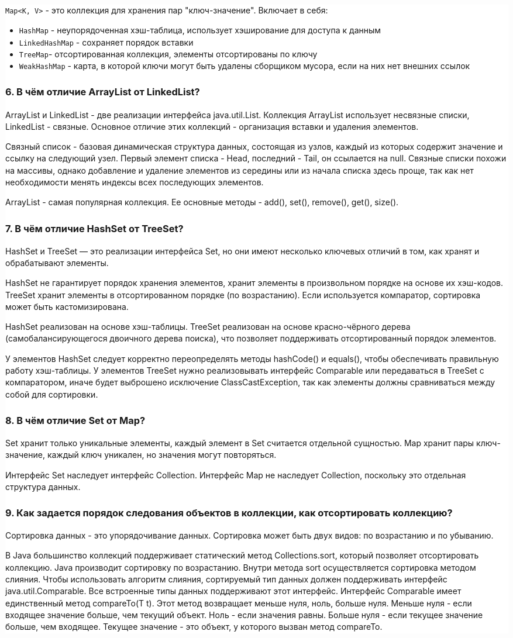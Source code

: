 `Map<K, V>` - это коллекция для хранения пар "ключ-значение". Включает в себя:
- `HashMap` - неупорядоченная хэш-таблица, использует хэширование для доступа к данным
- `LinkedHashMap` - сохраняет порядок вставки
- `TreeMap`- отсортированная коллекция, элементы отсортированы по ключу
- `WeakHashMap` - карта, в которой ключи могут быть удалены сборщиком мусора, если на них нет внешних ссылок

### 6. В чём отличие ArrayList от LinkedList?

ArrayList и LinkedList - две реализации интерфейса java.util.List. Коллекция ArrayList использует несвязные списки, LinkedList - связные. Основное отличие этих коллекций - организация вставки и удаления элементов.

Связный список - базовая динамическая структура данных, состоящая из узлов, каждый из которых содержит значение и ссылку на следующий узел. Первый элемент списка - Head, последний - Tail, он ссылается на null. Связные списки похожи на массивы, однако добавление и удаление элементов из середины или из начала списка здесь проще, так как нет необходимости менять индексы всех последующих элементов.

ArrayList - самая популярная коллекция. Ее основные методы - add(), set(), remove(), get(), size().

### 7. В чём отличие HashSet от TreeSet?

HashSet и TreeSet — это реализации интерфейса Set, но они имеют несколько ключевых отличий в том, как хранят и обрабатывают элементы.

HashSet не гарантирует порядок хранения элементов, хранит элементы в произвольном порядке на основе их хэш-кодов. TreeSet хранит элементы в отсортированном порядке (по возрастанию). Если используется компаратор, сортировка может быть кастомизирована.

HashSet реализован на основе хэш-таблицы. TreeSet реализован на основе красно-чёрного дерева (самобалансирующегося двоичного дерева поиска), что позволяет поддерживать отсортированный порядок элементов.

У элементов HashSet следует корректно переопределять методы hashCode() и equals(), чтобы обеспечивать правильную работу хэш-таблицы.
У элементов TreeSet нужно реализовывать интерфейс Comparable или передаваться в TreeSet с компаратором, иначе будет выброшено исключение ClassCastException, так как элементы должны сравниваться между собой для сортировки.

### 8. В чём отличие Set от Map?

Set хранит только уникальные элементы, каждый элемент в Set считается отдельной сущностью. Map хранит пары ключ-значение, каждый ключ уникален, но значения могут повторяться.

Интерфейс Set наследует интерфейс Collection. Интерфейс Map не наследует Collection, поскольку это отдельная структура данных.

### 9. Как задается порядок следования объектов в коллекции, как отсортировать коллекцию?

Сортировка данных - это упорядочивание данных. Сортировка может быть двух видов: по возрастанию и по убыванию.

В Java большинство коллекций поддерживает статический метод Collections.sort, который позволяет отсортировать коллекцию. Java производит сортировку по возрастанию. Внутри метода sort осуществляется сортировка методом слияния. Чтобы использовать алгоритм слияния, сортируемый тип данных должен поддерживать интерфейс java.util.Comparable. Все встроенные типы данных поддерживают этот интерфейс. Интерфейс Comparable имеет единственный метод compareTo(T t). Этот метод возвращает меньше нуля, ноль, больше нуля. Меньше нуля - если входящее значение больше, чем текущий объект. Ноль - если значения равны. Больше нуля - если текущее значение больше, чем входящее. Текущее значение - это объект, у которого вызван метод compareTo.
